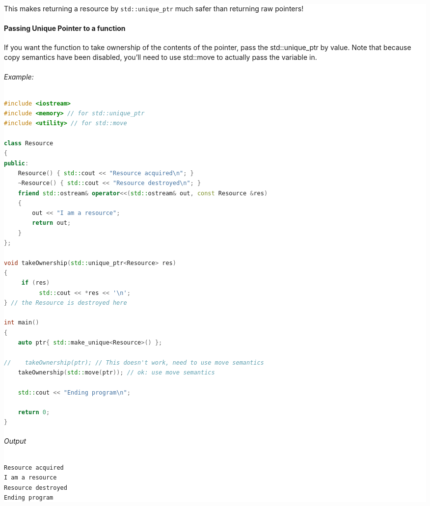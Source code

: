 This makes returning a resource by `std::unique_ptr` much safer than returning raw pointers!

#### Passing Unique Pointer to a function
If you want the function to take ownership of the contents of the pointer, pass the std::unique_ptr by value. Note that because copy semantics have been disabled, you’ll need to use std::move to actually pass the variable in.

###### Example:

```cpp
#include <iostream>
#include <memory> // for std::unique_ptr
#include <utility> // for std::move

class Resource
{
public:
	Resource() { std::cout << "Resource acquired\n"; }
	~Resource() { std::cout << "Resource destroyed\n"; }
	friend std::ostream& operator<<(std::ostream& out, const Resource &res)
	{
		out << "I am a resource";
		return out;
	}
};

void takeOwnership(std::unique_ptr<Resource> res)
{
     if (res)
          std::cout << *res << '\n';
} // the Resource is destroyed here

int main()
{
    auto ptr{ std::make_unique<Resource>() };

//    takeOwnership(ptr); // This doesn't work, need to use move semantics
    takeOwnership(std::move(ptr)); // ok: use move semantics

    std::cout << "Ending program\n";

    return 0;
}

```
###### Output
```sh
Resource acquired
I am a resource
Resource destroyed
Ending program
```
